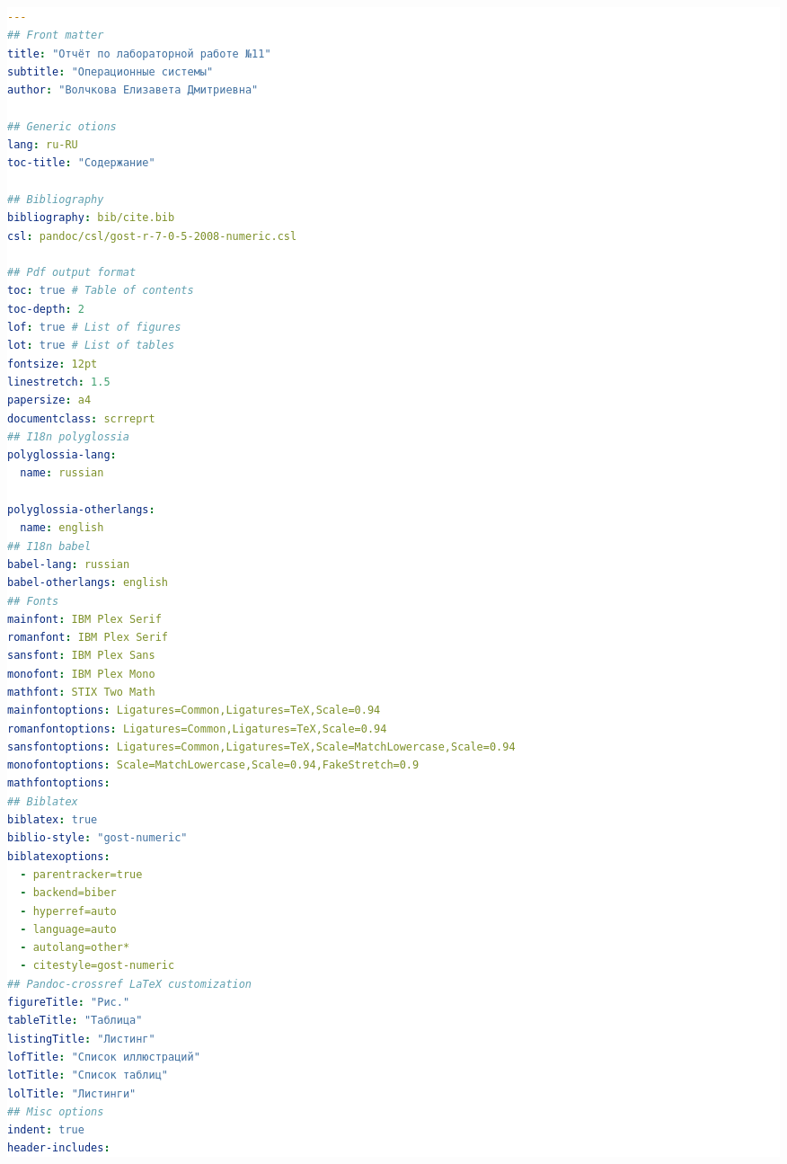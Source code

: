 ```yaml
---
## Front matter
title: "Отчёт по лабораторной работе №11"
subtitle: "Операционные системы"
author: "Волчкова Eлизавета Дмитриевна"

## Generic otions
lang: ru-RU
toc-title: "Содержание"

## Bibliography
bibliography: bib/cite.bib
csl: pandoc/csl/gost-r-7-0-5-2008-numeric.csl

## Pdf output format
toc: true # Table of contents
toc-depth: 2
lof: true # List of figures
lot: true # List of tables
fontsize: 12pt
linestretch: 1.5
papersize: a4
documentclass: scrreprt
## I18n polyglossia
polyglossia-lang:
  name: russian

polyglossia-otherlangs:
  name: english
## I18n babel
babel-lang: russian
babel-otherlangs: english
## Fonts
mainfont: IBM Plex Serif
romanfont: IBM Plex Serif
sansfont: IBM Plex Sans
monofont: IBM Plex Mono
mathfont: STIX Two Math
mainfontoptions: Ligatures=Common,Ligatures=TeX,Scale=0.94
romanfontoptions: Ligatures=Common,Ligatures=TeX,Scale=0.94
sansfontoptions: Ligatures=Common,Ligatures=TeX,Scale=MatchLowercase,Scale=0.94
monofontoptions: Scale=MatchLowercase,Scale=0.94,FakeStretch=0.9
mathfontoptions:
## Biblatex
biblatex: true
biblio-style: "gost-numeric"
biblatexoptions:
  - parentracker=true
  - backend=biber
  - hyperref=auto
  - language=auto
  - autolang=other*
  - citestyle=gost-numeric
## Pandoc-crossref LaTeX customization
figureTitle: "Рис."
tableTitle: "Таблица"
listingTitle: "Листинг"
lofTitle: "Список иллюстраций"
lotTitle: "Список таблиц"
lolTitle: "Листинги"
## Misc options
indent: true
header-includes:
```